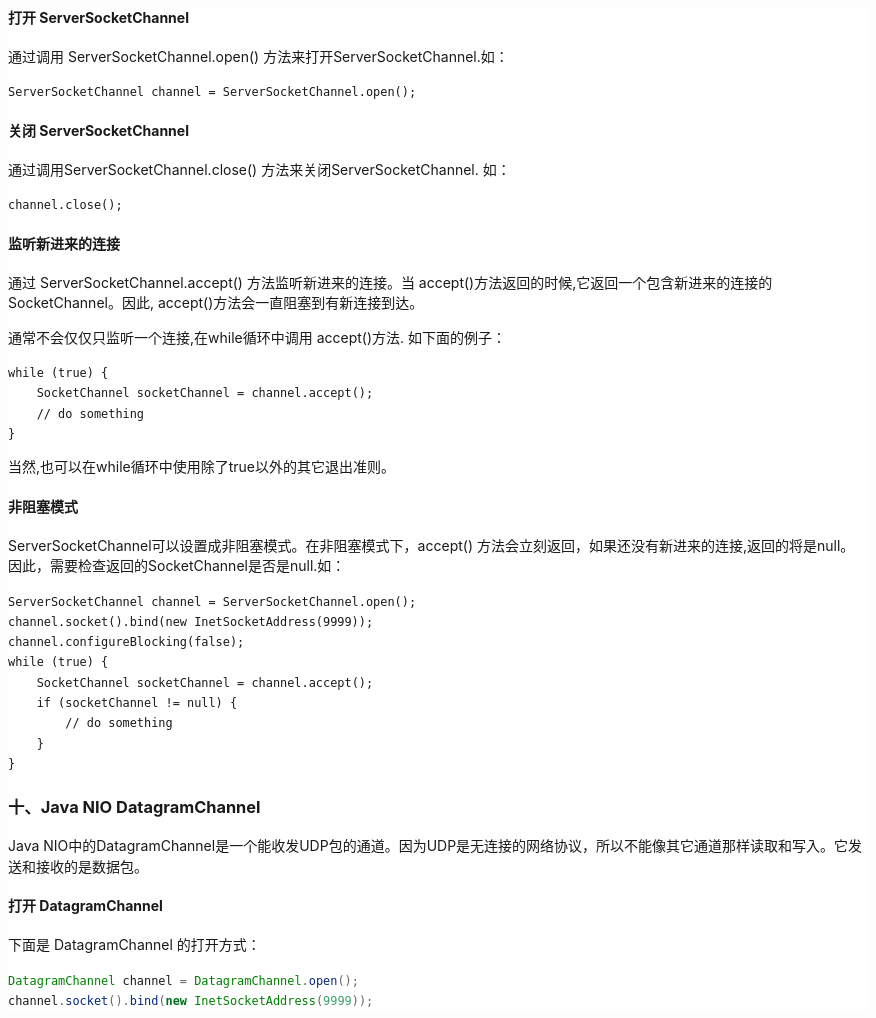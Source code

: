 #### 打开 ServerSocketChannel

通过调用 ServerSocketChannel.open() 方法来打开ServerSocketChannel.如：

```
ServerSocketChannel channel = ServerSocketChannel.open();
```

#### 关闭 ServerSocketChannel

通过调用ServerSocketChannel.close() 方法来关闭ServerSocketChannel. 如：

```
channel.close();
```

#### 监听新进来的连接

通过 ServerSocketChannel.accept() 方法监听新进来的连接。当 accept()方法返回的时候,它返回一个包含新进来的连接的 SocketChannel。因此, accept()方法会一直阻塞到有新连接到达。

通常不会仅仅只监听一个连接,在while循环中调用 accept()方法. 如下面的例子：

```
while (true) {
    SocketChannel socketChannel = channel.accept();
    // do something
}
```

当然,也可以在while循环中使用除了true以外的其它退出准则。

#### 非阻塞模式

ServerSocketChannel可以设置成非阻塞模式。在非阻塞模式下，accept() 方法会立刻返回，如果还没有新进来的连接,返回的将是null。 因此，需要检查返回的SocketChannel是否是null.如：

```
ServerSocketChannel channel = ServerSocketChannel.open();
channel.socket().bind(new InetSocketAddress(9999));
channel.configureBlocking(false);
while (true) {
    SocketChannel socketChannel = channel.accept();
    if (socketChannel != null) {
        // do something
    }
}
```

### 十、Java NIO DatagramChannel

Java NIO中的DatagramChannel是一个能收发UDP包的通道。因为UDP是无连接的网络协议，所以不能像其它通道那样读取和写入。它发送和接收的是数据包。

#### 打开 DatagramChannel

下面是 DatagramChannel 的打开方式：

```java
DatagramChannel channel = DatagramChannel.open();
channel.socket().bind(new InetSocketAddress(9999));
```
